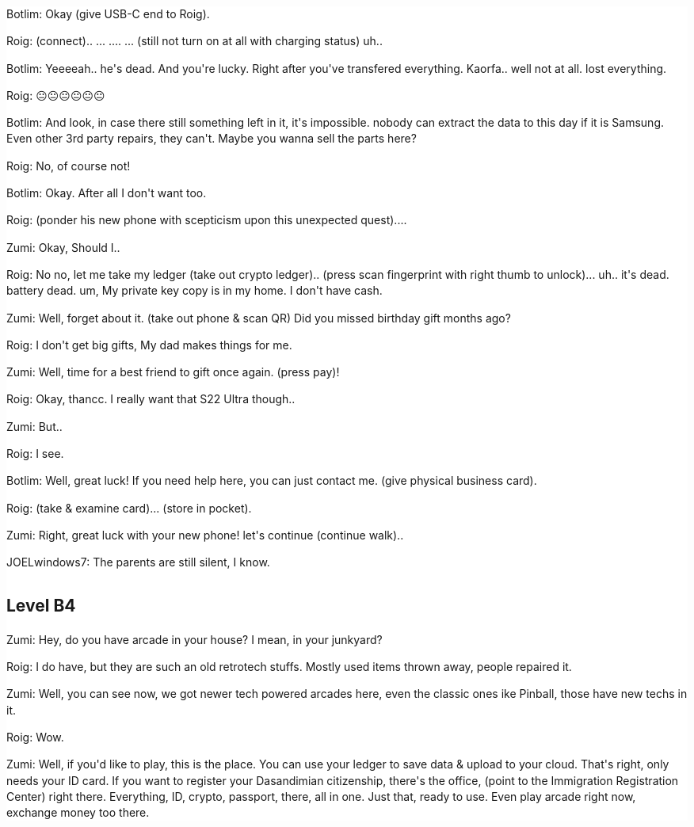 Botlim: Okay (give USB-C end to Roig).

Roig: (connect).. ... .... ... (still not turn on at all with charging status) uh..

Botlim: Yeeeeah.. he's dead. And you're lucky. Right after you've transfered everything. Kaorfa.. well not at all. lost everything.

Roig: 😐😐😐😐😐😐

Botlim: And look, in case there still something left in it, it's impossible. nobody can extract the data to this day if it is Samsung. Even other 3rd party repairs, they can't. Maybe you wanna sell the parts here?

Roig: No, of course not!

Botlim: Okay. After all I don't want too.

Roig: (ponder his new phone with scepticism upon this unexpected quest)....

Zumi: Okay, Should I..

Roig: No no, let me take my ledger (take out crypto ledger).. (press scan fingerprint with right thumb to unlock)... uh.. it's dead. battery dead. um, My private key copy is in my home. I don't have cash.

Zumi: Well, forget about it. (take out phone & scan QR) Did you missed birthday gift months ago?

Roig: I don't get big gifts, My dad makes things for me.

Zumi: Well, time for a best friend to gift once again. (press pay)!

Roig: Okay, thancc. I really want that S22 Ultra though..

Zumi: But..

Roig: I see.

Botlim: Well, great luck! If you need help here, you can just contact me. (give physical business card).

Roig: (take & examine card)... (store in pocket).

Zumi: Right, great luck with your new phone! let's continue (continue walk)..

JOELwindows7: The parents are still silent, I know.

## Level B4
Zumi: Hey, do you have arcade in your house? I mean, in your junkyard?

Roig: I do have, but they are such an old retrotech stuffs. Mostly used items thrown away, people repaired it.

Zumi: Well, you can see now, we got newer tech powered arcades here, even the classic ones ike Pinball, those have new techs in it.

Roig: Wow.

Zumi: Well, if you'd like to play, this is the place. You can use your ledger to save data & upload to your cloud. That's right, only needs your ID card. If you want to register your Dasandimian citizenship, there's the office, (point to the Immigration Registration Center) right there. Everything, ID, crypto, passport, there, all in one. Just that, ready to use. Even play arcade right now, exchange money too there.
